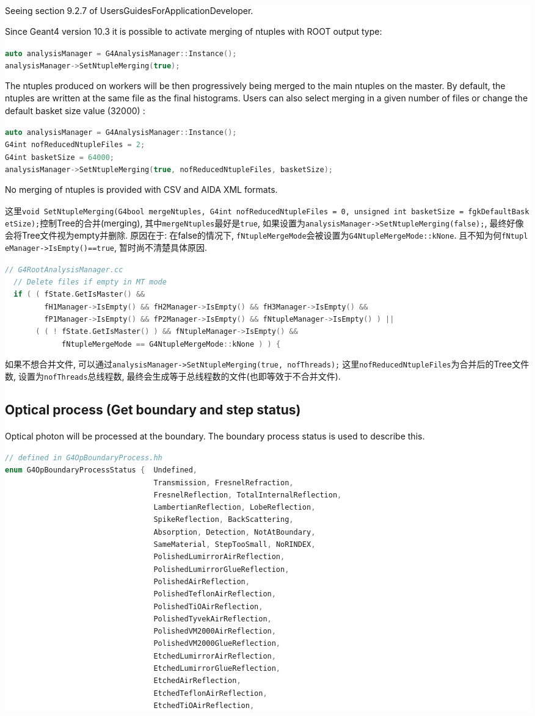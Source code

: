 Seeing section 9.2.7 of UsersGuidesForApplicationDeveloper.

Since Geant4 version 10.3 it is possible to activate merging of ntuples with ROOT output type:

```cpp
auto analysisManager = G4AnalysisManager::Instance();
analysisManager->SetNtupleMerging(true);
```

The ntuples produced on workers will be then progressively being merged to the main ntuples on the master. By default, the ntuples are written at the same file as the final histograms. Users can also select merging in a given number of files or change the default basket size value (32000) :

```cpp
auto analysisManager = G4AnalysisManager::Instance();
G4int nofReducedNtupleFiles = 2;
G4int basketSize = 64000;
analysisManager->SetNtupleMerging(true, nofReducedNtupleFiles, basketSize);
```

No merging of ntuples is provided with CSV and AIDA XML formats.

这里`void SetNtupleMerging(G4bool mergeNtuples, G4int nofReducedNtupleFiles = 0, unsigned int basketSize = fgkDefaultBasketSize);`控制Tree的合并(merging), 其中`mergeNtuples`最好是`true`, 如果设置为`analysisManager->SetNtupleMerging(false);`, 最终好像会将Tree文件视为empty并删除. 原因在于: 在false的情况下, `fNtupleMergeMode`会被设置为`G4NtupleMergeMode::kNone`. 且不知为何`fNtupleManager->IsEmpty()==true`, 暂时尚不清楚具体原因.

```cpp
// G4RootAnalysisManager.cc
  // Delete files if empty in MT mode 
  if ( ( fState.GetIsMaster() && 
         fH1Manager->IsEmpty() && fH2Manager->IsEmpty() && fH3Manager->IsEmpty() &&
         fP1Manager->IsEmpty() && fP2Manager->IsEmpty() && fNtupleManager->IsEmpty() ) || 
       ( ( ! fState.GetIsMaster() ) && fNtupleManager->IsEmpty() &&
             fNtupleMergeMode == G4NtupleMergeMode::kNone ) ) {
```

如果不想合并文件, 可以通过`analysisManager->SetNtupleMerging(true, nofThreads);` 这里`nofReducedNtupleFiles`为合并后的Tree文件数, 设置为`nofThreads`总线程数, 最终会生成等于总线程数的文件(也即等效于不合并文件).





## Optical process (Get boundary and step status)

Optical photon will be processed at the boundary. The boundary process status is used to describe this.

```cpp
// defined in G4OpBoundaryProcess.hh
enum G4OpBoundaryProcessStatus {  Undefined,
                                  Transmission, FresnelRefraction,
                                  FresnelReflection, TotalInternalReflection,
                                  LambertianReflection, LobeReflection,
                                  SpikeReflection, BackScattering,
                                  Absorption, Detection, NotAtBoundary,
                                  SameMaterial, StepTooSmall, NoRINDEX,
                                  PolishedLumirrorAirReflection,
                                  PolishedLumirrorGlueReflection,
                                  PolishedAirReflection,
                                  PolishedTeflonAirReflection,
                                  PolishedTiOAirReflection,
                                  PolishedTyvekAirReflection,
                                  PolishedVM2000AirReflection,
                                  PolishedVM2000GlueReflection,
                                  EtchedLumirrorAirReflection,
                                  EtchedLumirrorGlueReflection,
                                  EtchedAirReflection,
                                  EtchedTeflonAirReflection,
                                  EtchedTiOAirReflection,
```